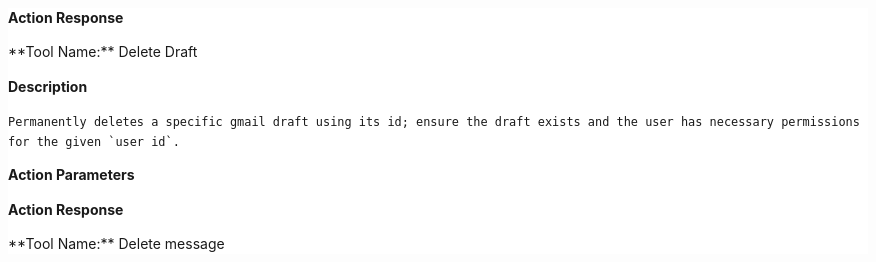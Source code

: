 <ParamField path="label_name" type="string" required={true}>
</ParamField>

<ParamField path="message_list_visibility" type="string" default="show">
</ParamField>

<ParamField path="text_color" type="string">
</ParamField>

<ParamField path="user_id" type="string" default="me">
</ParamField>


**Action Response**

<ParamField path="data" type="object" required={true}>
</ParamField>

<ParamField path="error" type="string">
</ParamField>

<ParamField path="successful" type="boolean" required={true}>
</ParamField>

</Accordion>

<Accordion title="GMAIL_DELETE_DRAFT">
**Tool Name:** Delete Draft

**Description**

```text wordWrap
Permanently deletes a specific gmail draft using its id; ensure the draft exists and the user has necessary permissions for the given `user id`.
```


**Action Parameters**

<ParamField path="draft_id" type="string" required={true}>
</ParamField>

<ParamField path="user_id" type="string" default="me">
</ParamField>


**Action Response**

<ParamField path="data" type="object" required={true}>
</ParamField>

<ParamField path="error" type="string">
</ParamField>

<ParamField path="successful" type="boolean" required={true}>
</ParamField>

</Accordion>

<Accordion title="GMAIL_DELETE_MESSAGE">
**Tool Name:** Delete message
